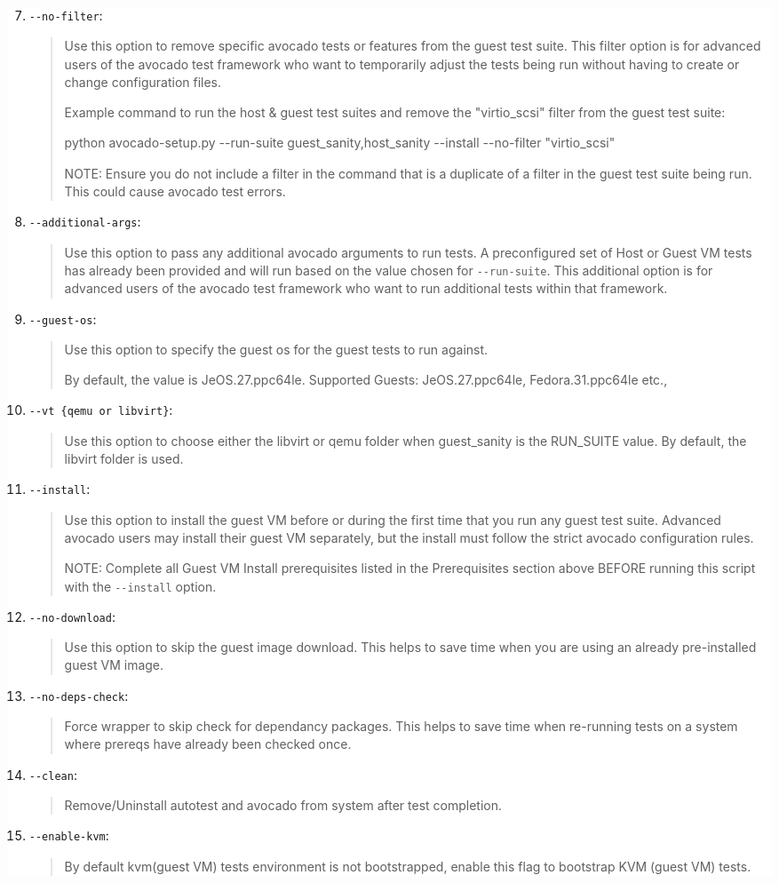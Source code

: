 
7. `--no-filter`:
    > Use this option to remove specific avocado tests or features from the guest test suite. This filter option is for advanced users of the avocado test framework who want to temporarily adjust the tests being run without having to create or change configuration files.
    >
    > Example command to run the host & guest test suites and remove the "virtio_scsi" filter from the guest test suite:
    >
    > python avocado-setup.py --run-suite guest_sanity,host_sanity --install --no-filter "virtio_scsi"
    >
    > NOTE: Ensure you do not include a filter in the command that is a duplicate of a filter in the guest test suite being run.  This could cause avocado test errors.


8. `--additional-args`:
    > Use this option to pass any additional avocado arguments to run tests. A preconfigured set of Host or Guest VM tests has already been provided and will run based on the value chosen for `--run-suite`. This additional option is for advanced users of the avocado test framework who want to run additional tests within that framework.

9. `--guest-os`:
    > Use this option to specify the guest os for the guest tests to run against.
    >
    > By default, the value is JeOS.27.ppc64le.
    Supported Guests: JeOS.27.ppc64le, Fedora.31.ppc64le etc.,

10. `--vt {qemu or libvirt}`:
    > Use this option to choose either the libvirt or qemu folder when guest_sanity is the RUN_SUITE value.  By default, the libvirt folder is used.

11. `--install`:
    > Use this option to install the guest VM before or during the first time that you run any guest test suite.  Advanced avocado users may install their guest VM separately, but the install must follow the strict avocado configuration rules.
    >
    > NOTE: Complete all Guest VM Install prerequisites listed in the Prerequisites section above BEFORE running this script with the `--install` option.


12. `--no-download`:
    > Use this option to skip the guest image download. This helps to save time when you are using an already pre-installed guest VM image.


13. `--no-deps-check`:
    > Force wrapper to skip check for dependancy packages.  This helps to save time when re-running tests on a system where prereqs have already been checked once.

14. `--clean`:
    > Remove/Uninstall autotest and avocado from system after test completion.

15. `--enable-kvm`:
    > By default kvm(guest VM) tests environment is not bootstrapped, enable this flag to bootstrap KVM (guest VM) tests.

